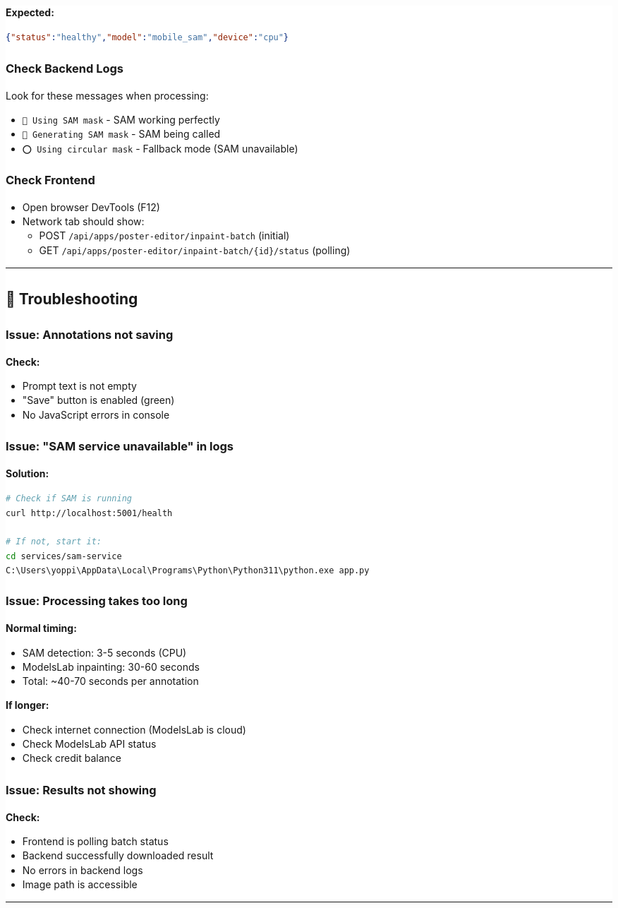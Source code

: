 **Expected:**
```json
{"status":"healthy","model":"mobile_sam","device":"cpu"}
```

### Check Backend Logs
Look for these messages when processing:
- `🎯 Using SAM mask` - SAM working perfectly
- `🎯 Generating SAM mask` - SAM being called
- `⭕ Using circular mask` - Fallback mode (SAM unavailable)

### Check Frontend
- Open browser DevTools (F12)
- Network tab should show:
  - POST `/api/apps/poster-editor/inpaint-batch` (initial)
  - GET `/api/apps/poster-editor/inpaint-batch/{id}/status` (polling)

---

## 🐛 Troubleshooting

### Issue: Annotations not saving
**Check:**
- Prompt text is not empty
- "Save" button is enabled (green)
- No JavaScript errors in console

### Issue: "SAM service unavailable" in logs
**Solution:**
```bash
# Check if SAM is running
curl http://localhost:5001/health

# If not, start it:
cd services/sam-service
C:\Users\yoppi\AppData\Local\Programs\Python\Python311\python.exe app.py
```

### Issue: Processing takes too long
**Normal timing:**
- SAM detection: 3-5 seconds (CPU)
- ModelsLab inpainting: 30-60 seconds
- Total: ~40-70 seconds per annotation

**If longer:**
- Check internet connection (ModelsLab is cloud)
- Check ModelsLab API status
- Check credit balance

### Issue: Results not showing
**Check:**
- Frontend is polling batch status
- Backend successfully downloaded result
- No errors in backend logs
- Image path is accessible

---